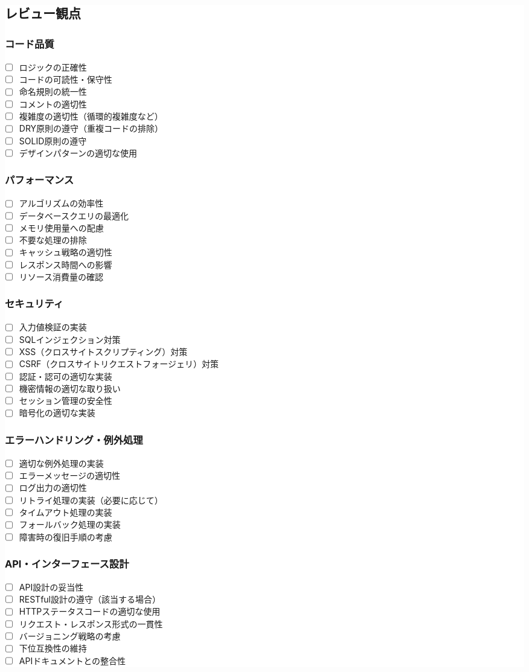 ## レビュー観点


### コード品質
- [ ] ロジックの正確性
- [ ] コードの可読性・保守性
- [ ] 命名規則の統一性
- [ ] コメントの適切性
- [ ] 複雑度の適切性（循環的複雑度など）
- [ ] DRY原則の遵守（重複コードの排除）
- [ ] SOLID原則の遵守
- [ ] デザインパターンの適切な使用

### パフォーマンス
- [ ] アルゴリズムの効率性
- [ ] データベースクエリの最適化
- [ ] メモリ使用量への配慮
- [ ] 不要な処理の排除
- [ ] キャッシュ戦略の適切性
- [ ] レスポンス時間への影響
- [ ] リソース消費量の確認

### セキュリティ
- [ ] 入力値検証の実装
- [ ] SQLインジェクション対策
- [ ] XSS（クロスサイトスクリプティング）対策
- [ ] CSRF（クロスサイトリクエストフォージェリ）対策
- [ ] 認証・認可の適切な実装
- [ ] 機密情報の適切な取り扱い
- [ ] セッション管理の安全性
- [ ] 暗号化の適切な実装

### エラーハンドリング・例外処理
- [ ] 適切な例外処理の実装
- [ ] エラーメッセージの適切性
- [ ] ログ出力の適切性
- [ ] リトライ処理の実装（必要に応じて）
- [ ] タイムアウト処理の実装
- [ ] フォールバック処理の実装
- [ ] 障害時の復旧手順の考慮

### API・インターフェース設計
- [ ] API設計の妥当性
- [ ] RESTful設計の遵守（該当する場合）
- [ ] HTTPステータスコードの適切な使用
- [ ] リクエスト・レスポンス形式の一貫性
- [ ] バージョニング戦略の考慮
- [ ] 下位互換性の維持
- [ ] APIドキュメントとの整合性
